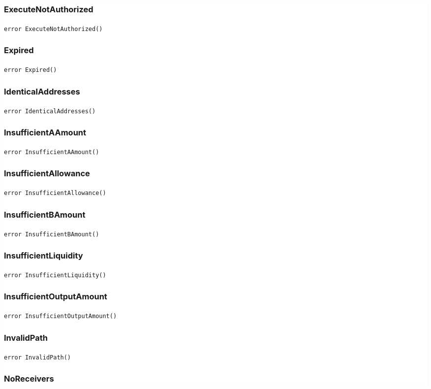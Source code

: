 ### ExecuteNotAuthorized

```solidity
error ExecuteNotAuthorized()
```

### Expired

```solidity
error Expired()
```

### IdenticalAddresses

```solidity
error IdenticalAddresses()
```

### InsufficientAAmount

```solidity
error InsufficientAAmount()
```

### InsufficientAllowance

```solidity
error InsufficientAllowance()
```

### InsufficientBAmount

```solidity
error InsufficientBAmount()
```

### InsufficientLiquidity

```solidity
error InsufficientLiquidity()
```

### InsufficientOutputAmount

```solidity
error InsufficientOutputAmount()
```

### InvalidPath

```solidity
error InvalidPath()
```

### NoReceivers
